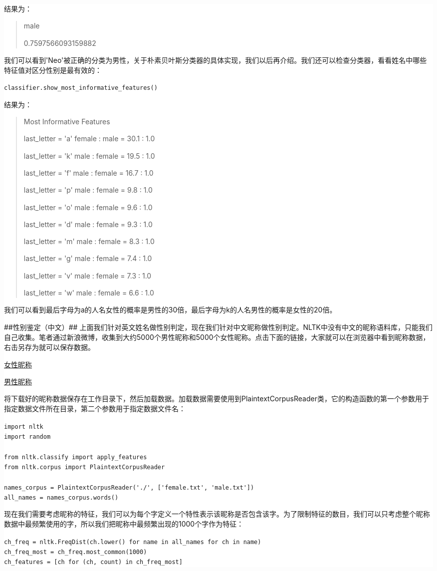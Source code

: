 结果为：
> male
> 
> 0.7597566093159882

我们可以看到'Neo'被正确的分类为男性，关于朴素贝叶斯分类器的具体实现，我们以后再介绍。我们还可以检查分类器，看看姓名中哪些特征值对区分性别是最有效的：

    classifier.show_most_informative_features()

结果为：

> Most Informative Features
> 
> last_letter = 'a'            female : male   =     30.1 : 1.0
>             
> last_letter = 'k'              male : female =     19.5 : 1.0
> 
> last_letter = 'f'              male : female =     16.7 : 1.0
> 
> last_letter = 'p'              male : female =      9.8 : 1.0
> 
> last_letter = 'o'              male : female =      9.6 : 1.0
> 
> last_letter = 'd'              male : female =      9.3 : 1.0
> 
> last_letter = 'm'              male : female =      8.3 : 1.0
> 
> last_letter = 'g'              male : female =      7.4 : 1.0
> 
> last_letter = 'v'              male : female =      7.3 : 1.0
> 
> last_letter = 'w'              male : female =      6.6 : 1.0

我们可以看到最后字母为a的人名女性的概率是男性的30倍，最后字母为k的人名男性的概率是女性的20倍。

##性别鉴定（中文）##
上面我们针对英文姓名做性别判定，现在我们针对中文昵称做性别判定。NLTK中没有中文的昵称语料库，只能我们自己收集。笔者通过新浪微博，收集到大约5000个男性昵称和5000个女性昵称。点击下面的链接，大家就可以在浏览器中看到昵称数据，右击另存为就可以保存数据。

[女性昵称](http://www.burnelltek.com/static/corpus/names/female.txt)

[男性昵称](http://www.burnelltek.com/static/corpus/names/male.txt)

将下载好的昵称数据保存在工作目录下，然后加载数据。加载数据需要使用到PlaintextCorpusReader类，它的构造函数的第一个参数用于指定数据文件所在目录，第二个参数用于指定数据文件名：

    import nltk
    import random

    from nltk.classify import apply_features
    from nltk.corpus import PlaintextCorpusReader
    
    names_corpus = PlaintextCorpusReader('./', ['female.txt', 'male.txt'])
	all_names = names_corpus.words()

现在我们需要考虑昵称的特征，我们可以为每个字定义一个特性表示该昵称是否包含该字。为了限制特征的数目，我们可以只考虑整个昵称数据中最频繁使用的字，所以我们把昵称中最频繁出现的1000个字作为特征：

    ch_freq = nltk.FreqDist(ch.lower() for name in all_names for ch in name)
	ch_freq_most = ch_freq.most_common(1000)
	ch_features = [ch for (ch, count) in ch_freq_most]
